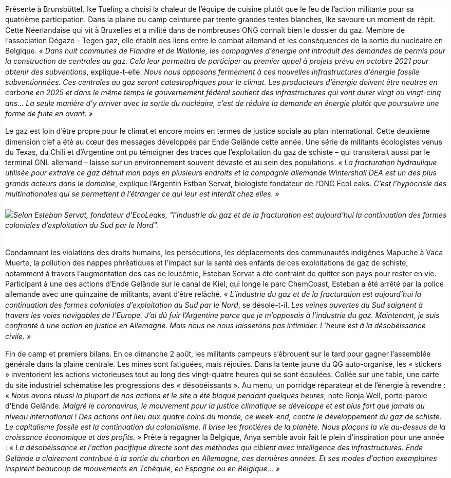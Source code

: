 Présente à Brunsbüttel, Ike Tueling a choisi la chaleur de l’équipe de cuisine plutôt que le feu de l’action militante pour sa quatrième participation. Dans la plaine du camp ceinturée par trente grandes tentes blanches, Ike savoure un moment de répit. Cette Néerlandaise qui vit à Bruxelles et a milité dans de nombreuses ONG connaît bien le dossier du gaz. Membre de l’association Dégaze - Tegen gaz, elle établit des liens entre le combat allemand et les conséquences de la sortie du nucléaire en Belgique. _« Dans huit communes de Flandre et de Wallonie, les compagnies d’énergie ont introduit des demandes de permis pour la construction de centrales au gaz. Cela leur permettra de participer au premier appel à projets prévu en octobre 2021 pour obtenir des subventions_, explique-t-elle. _Nous nous opposons fermement à ces nouvelles infrastructures d’énergie fossile subventionnées. Ces centrales au gaz seront catastrophiques pour le climat. Les producteurs d’énergie doivent être neutres en carbone en 2025 et dans le même temps le gouvernement fédéral soutient des infrastructures qui vont durer vingt ou vingt-cinq ans… La seule manière d’y arriver avec la sortie du nucléaire, c’est de réduire la demande en énergie plutôt que poursuivre une forme de fuite en avant. »_

Le gaz est loin d’être propre pour le climat et encore moins en termes de justice sociale au plan international. Cette deuxième dimension clef a été au cœur des messages développés par Ende Gelände cette année. Une série de militants écologistes venus du Texas, du Chili et d’Argentine ont pu témoigner des traces que l’exploitation du gaz de schiste – qui transiterait aussi par le terminal GNL allemand – laisse sur un environnement souvent dévasté et au sein des populations. _« La fracturation hydraulique utilisée pour extraire ce gaz détruit mon pays en plusieurs endroits et la compagnie allemande Wintershall DEA est un des plus grands acteurs dans le domaine_, explique l’Argentin Estban Servat, biologiste fondateur de l’ONG EcoLeaks. _C’est l’hypocrisie des multinationales qui se permettent à l’étranger ce qui leur est interdit chez elles. »_

###### ![](https://res.cloudinary.com/drg3m95yg/image/upload/c_limit,dpr_auto,q_70,w_1000,f_auto/v1638820405/Capture_d_%C3%A9cran_2021-12-06_205001_ik8n3y.png)Selon Esteban Servat, fondateur d'EcoLeaks, _"l’industrie du gaz et de la fracturation est aujourd’hui la continuation des formes coloniales d’exploitation du Sud par le Nord"._

Condamnant les violations des droits humains, les persécutions, les déplacements des communautés indigènes Mapuche à Vaca Muerte, la pollution des nappes phréatiques et l’impact sur la santé des enfants de ces exploitations de gaz de schiste, notamment à travers l’augmentation des cas de leucémie, Esteban Servat a été contraint de quitter son pays pour rester en vie. Participant à une des actions d’Ende Gelände sur le canal de Kiel, qui longe le parc ChemCoast, Esteban a été arrêté par la police allemande avec une quinzaine de militants, avant d’être relâché. « _L’industrie du gaz et de la fracturation est aujourd’hui la continuation des formes coloniales d’exploitation du Sud par le Nord_, se désole-t-il. _Les veines ouvertes du Sud saignent à travers les voies navigables de l’Europe. J’ai dû fuir l’Argentine parce que je m’opposais à l’industrie du gaz. Maintenant, je suis confronté à une action en justice en Allemagne. Mais nous ne nous laisserons pas intimider. L’heure est à la désobéissance civile. »_

Fin de camp et premiers bilans. En ce dimanche 2 août, les militants campeurs s’ébrouent sur le tard pour gagner l’assemblée générale dans la plaine centrale. Les mines sont fatiguées, mais réjouies. Dans la tente jaune du QG auto-organisé, les « stickers » inventorient les actions victorieuses tout au long des vingt-quatre heures qui se sont écoulées. Collée sur une table, une carte du site industriel schématise les progressions des « désobéissants ». Au menu, un porridge réparateur et de l’énergie à revendre : _« Nous avons réussi la plupart de nos actions et le site a été bloqué pendant quelques heures_, note Ronja Well, porte-parole d’Ende Gelände. _Malgré le coronavirus, le mouvement pour la justice climatique se développe et est plus fort que jamais au niveau international ! Des actions ont lieu aux quatre coins du monde, ce week-end, contre le développement du gaz de schiste. Le capitalisme fossile est la continuation du colonialisme. Il brise les frontières de la planète. Nous plaçons la vie au-dessus de la croissance économique et des profits. »_ Prête à regagner la Belgique, Anya semble avoir fait le plein d’inspiration pour une année : _« La désobéissance et l’action pacifique directe sont des méthodes qui ciblent avec intelligence des infrastructures. Ende Gelände a clairement contribué à la sortie du charbon en Allemagne, ces dernières années. Et ses modes d’action exemplaires inspirent beaucoup de mouvements en Tchéquie, en Espagne ou en Belgique… »_
